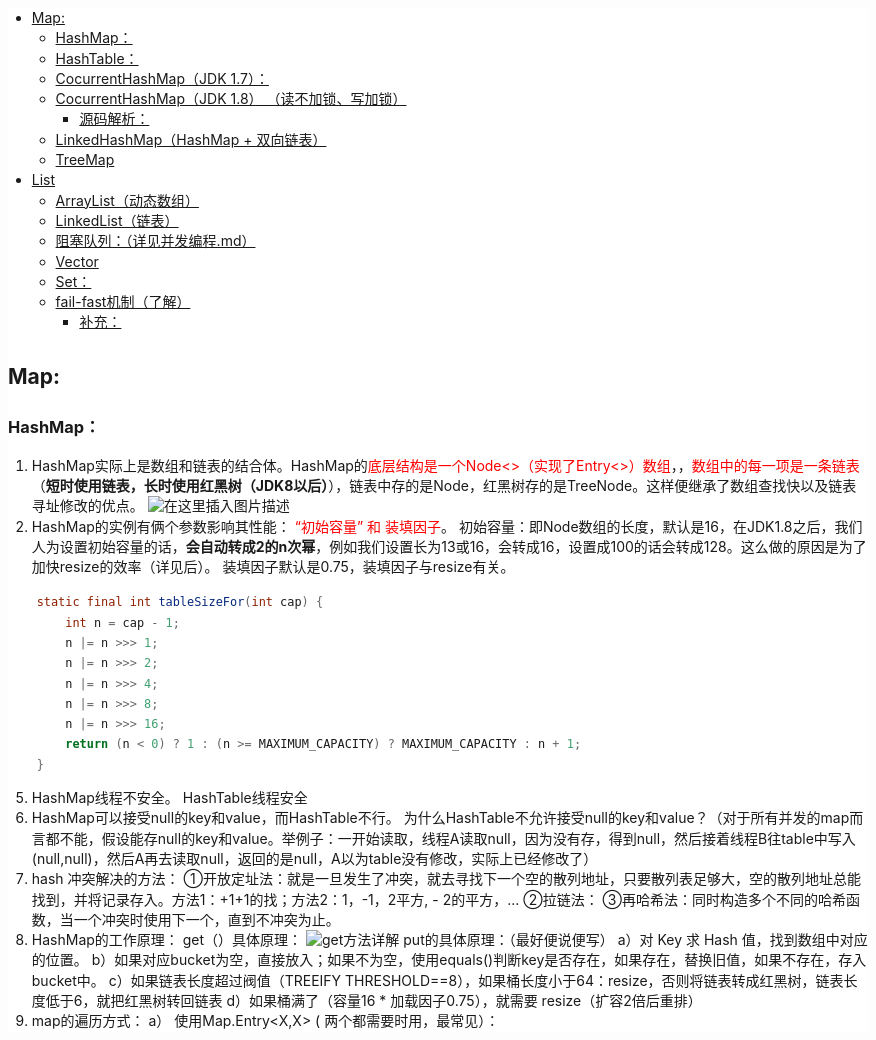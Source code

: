   * [Map:](#map)
    * [HashMap：](#hashmap：)
    * [HashTable：](#hashtable：)
    * [CocurrentHashMap（JDK 1.7）：](#cocurrenthashmap（jdk-17）：)
    * [CocurrentHashMap（JDK 1.8） （读不加锁、写加锁）](#cocurrenthashmap（jdk-18）-（读不加锁、写加锁）)
        * [源码解析：](#源码解析：)
    * [LinkedHashMap（HashMap + 双向链表）](#linkedhashmap（hashmap--双向链表）)
    * [TreeMap](#treemap)
* [List](#list)
    * [ArrayList（动态数组）](#arraylist（动态数组）)
    * [LinkedList（链表）](#linkedlist（链表）)
    * [阻塞队列：（详见并发编程.md）](#阻塞队列：（详见并发编程md）)
    * [Vector](#vector)
  * [Set：](#set：)
  * [fail-fast机制（了解）](#fail-fast机制（了解）)
      * [补充：](#补充：)

## Map:

### HashMap：

1. HashMap实际上是数组和链表的结合体。HashMap的<font color=#ff0000>底层结构是一个Node<>（实现了Entry<>）数组</font>，，<font color=#ff0000>数组中的每一项是一条链表</font>（**短时使用链表，长时使用红黑树（JDK8以后）**），链表中存的是Node，红黑树存的是TreeNode。这样便继承了数组查找快以及链表寻址修改的优点。
   ![在这里插入图片描述](https://img-blog.csdnimg.cn/20190214165407695.png?x-oss-process=image/watermark,type_ZmFuZ3poZW5naGVpdGk,shadow_10,text_aHR0cHM6Ly9ibG9nLmNzZG4ubmV0L2JpbnRvWXU=,size_16,color_FFFFFF,t_70)
2. HashMap的实例有俩个参数影响其性能：<font color=#ff0000> “初始容量” 和 装填因子</font>。
   初始容量：即Node数组的长度，默认是16，在JDK1.8之后，我们人为设置初始容量的话，**会自动转成2的n次幂**，例如我们设置长为13或16，会转成16，设置成100的话会转成128。这么做的原因是为了加快resize的效率（详见后）。
    装填因子默认是0.75，装填因子与resize有关。

```java
    static final int tableSizeFor(int cap) {
        int n = cap - 1;
        n |= n >>> 1;
        n |= n >>> 2;
        n |= n >>> 4;
        n |= n >>> 8;
        n |= n >>> 16;
        return (n < 0) ? 1 : (n >= MAXIMUM_CAPACITY) ? MAXIMUM_CAPACITY : n + 1;
    }
```

5. HashMap线程不安全。  HashTable线程安全
6. HashMap可以接受null的key和value，而HashTable不行。
   为什么HashTable不允许接受null的key和value？（对于所有并发的map而言都不能，假设能存null的key和value。举例子：一开始读取，线程A读取null，因为没有存，得到null，然后接着线程B往table中写入(null,null)，然后A再去读取null，返回的是null，A以为table没有修改，实际上已经修改了）
7. hash 冲突解决的方法： 
   ①开放定址法：就是一旦发生了冲突，就去寻找下一个空的散列地址，只要散列表足够大，空的散列地址总能找到，并将记录存入。方法1：+1+1的找；方法2：1，-1，2平方, - 2的平方，...
    ②拉链法：
    ③再哈希法：同时构造多个不同的哈希函数，当一个冲突时使用下一个，直到不冲突为止。
8. HashMap的工作原理：
   get（）具体原理：
   ![get方法详解](https://img-blog.csdnimg.cn/20190129194000329.png?x-oss-process=image/watermark,type_ZmFuZ3poZW5naGVpdGk,shadow_10,text_aHR0cHM6Ly9ibG9nLmNzZG4ubmV0L2JpbnRvWXU=,size_16,color_FFFFFF,t_70)
   put的具体原理：（最好便说便写）
   a）对 Key 求 Hash 值，找到数组中对应的位置。
   b）如果对应bucket为空，直接放入；如果不为空，使用equals()判断key是否存在，如果存在，替换旧值，如果不存在，存入bucket中。
   c）如果链表长度超过阀值（TREEIFY THRESHOLD==8），如果桶长度小于64：resize，否则将链表转成红黑树，链表长度低于6，就把红黑树转回链表
   d）如果桶满了（容量16 * 加载因子0.75），就需要 resize（扩容2倍后重排）
9. map的遍历方式：
   a） 使用Map.Entry<X,X> ( 两个都需要时用，最常见）：
